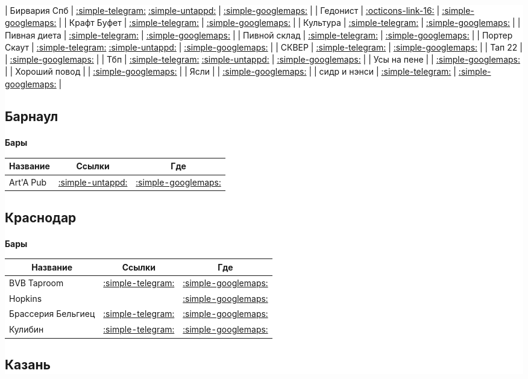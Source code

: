 | Бирвария Спб | [:simple-telegram:](https://t.me/beervaria)  [:simple-untappd:](https://2beer4.me/venues/clcs757tv00jymbqlwv9vokat)   | [:simple-googlemaps:](https://yandex.ru/maps/-/CDhguTnm) |
| Гедонист |   [:octicons-link-16:](https://salonhedonist.ru/)  | [:simple-googlemaps:](https://yandex.ru/maps/-/CDh~zJ24) |
| Крафт Буфет | [:simple-telegram:](https://t.me/kraftbufet)    | [:simple-googlemaps:](https://yandex.ru/maps/-/CDhgY62m) |
| Культура | [:simple-telegram:](https://t.me/kulturabarsbp)    | [:simple-googlemaps:](https://yandex.ru/maps/-/CDhgaQKA) |
| Пивная диета | [:simple-telegram:](https://t.me/beerdietspb)    | [:simple-googlemaps:](https://yandex.ru/maps/-/CDhge8MV) |
| Пивной склад | [:simple-telegram:](https://t.me/pivnoy_sklad)    | [:simple-googlemaps:](https://yandex.ru/maps/-/CDh1Z8-y) |
| Портер Скаут  | [:simple-telegram:](https://t.me/porterscout)  [:simple-untappd:](https://untp.beer/4VbzQ)   | [:simple-googlemaps:](https://yandex.ru/maps/-/CDtUZKOj) |
| СКВЕР  | [:simple-telegram:](https://t.me/skver_bar)    | [:simple-googlemaps:](https://yandex.ru/maps/-/CDh1VD5t) |
| Тап 22 |    | [:simple-googlemaps:](https://yandex.ru/maps/-/CDh1RWNP) |
| Тбп | [:simple-telegram:](https://t.me/tbp_tebopi)  [:simple-untappd:](https://untappd.com/v/tbpbar/9350799)   | [:simple-googlemaps:](https://yandex.ru/maps/-/CDhgeKOj) |
| Усы на пене |    | [:simple-googlemaps:](https://yandex.ru/maps/-/CDhgaSM5) |
| Хороший повод |    | [:simple-googlemaps:](https://yandex.ru/maps/-/CDh1RDzw) |
| Ясли |    | [:simple-googlemaps:](https://yandex.ru/maps/-/CDhgeLo8) |
| сидр и нэнси | [:simple-telegram:](https://t.me/ciderandpochemu)    | [:simple-googlemaps:](https://yandex.ru/maps/-/CDhgY6IH) |


## Барнаул



**Бары**

| Название | Ссылки | Где |
|----------|--------|-----|
| Art'A Pub |  [:simple-untappd:](https://2beer4.me/venues/cm2bzvw7m003umbrrga7qv67k)   | [:simple-googlemaps:](https://yandex.ru/maps/-/CDh~fQ7m) |


## Краснодар



**Бары**

| Название | Ссылки | Где |
|----------|--------|-----|
| BVB Taproom | [:simple-telegram:](https://t.me/bvbtaproom)    | [:simple-googlemaps:](https://yandex.ru/maps/-/CDhKuY-z) |
| Hopkins  |    | [:simple-googlemaps:](https://yandex.ru/maps/-/CDh1ZUmw) |
| Брассерия Бельгиец | [:simple-telegram:](https://t.me/belgiets_krd)    | [:simple-googlemaps:](https://yandex.ru/maps/-/CDtMBG79) |
| Кулибин | [:simple-telegram:](https://t.me/kulibinpub)    | [:simple-googlemaps:](https://yandex.ru/maps/-/CDh~vEnK) |


## Казань
